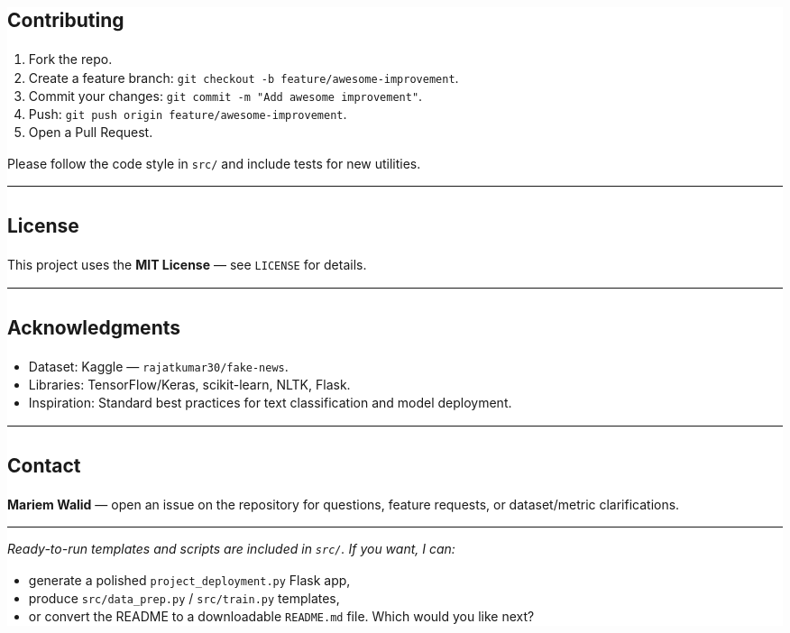 
## Contributing

1. Fork the repo.
2. Create a feature branch: `git checkout -b feature/awesome-improvement`.
3. Commit your changes: `git commit -m "Add awesome improvement"`.
4. Push: `git push origin feature/awesome-improvement`.
5. Open a Pull Request.

Please follow the code style in `src/` and include tests for new utilities.

---

## License

This project uses the **MIT License** — see `LICENSE` for details.

---

## Acknowledgments

* Dataset: Kaggle — `rajatkumar30/fake-news`.
* Libraries: TensorFlow/Keras, scikit-learn, NLTK, Flask.
* Inspiration: Standard best practices for text classification and model deployment.

---

## Contact

**Mariem Walid** — open an issue on the repository for questions, feature requests, or dataset/metric clarifications.

---

*Ready-to-run templates and scripts are included in `src/`. If you want, I can:*

* generate a polished `project_deployment.py` Flask app,
* produce `src/data_prep.py` / `src/train.py` templates,
* or convert the README to a downloadable `README.md` file. Which would you like next?
